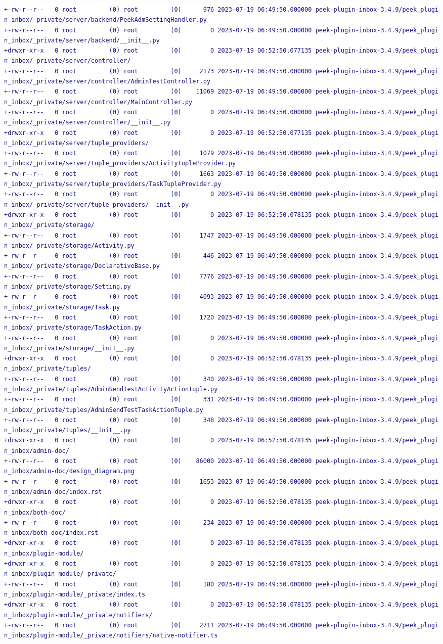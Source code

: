 ```diff
+-rw-r--r--   0 root         (0) root         (0)      976 2023-07-19 06:49:50.000000 peek-plugin-inbox-3.4.9/peek_plugin_inbox/_private/server/backend/PeekAdmSettingHandler.py
+-rw-r--r--   0 root         (0) root         (0)        0 2023-07-19 06:49:50.000000 peek-plugin-inbox-3.4.9/peek_plugin_inbox/_private/server/backend/__init__.py
+drwxr-xr-x   0 root         (0) root         (0)        0 2023-07-19 06:52:50.077135 peek-plugin-inbox-3.4.9/peek_plugin_inbox/_private/server/controller/
+-rw-r--r--   0 root         (0) root         (0)     2173 2023-07-19 06:49:50.000000 peek-plugin-inbox-3.4.9/peek_plugin_inbox/_private/server/controller/AdminTestController.py
+-rw-r--r--   0 root         (0) root         (0)    11069 2023-07-19 06:49:50.000000 peek-plugin-inbox-3.4.9/peek_plugin_inbox/_private/server/controller/MainController.py
+-rw-r--r--   0 root         (0) root         (0)        0 2023-07-19 06:49:50.000000 peek-plugin-inbox-3.4.9/peek_plugin_inbox/_private/server/controller/__init__.py
+drwxr-xr-x   0 root         (0) root         (0)        0 2023-07-19 06:52:50.077135 peek-plugin-inbox-3.4.9/peek_plugin_inbox/_private/server/tuple_providers/
+-rw-r--r--   0 root         (0) root         (0)     1079 2023-07-19 06:49:50.000000 peek-plugin-inbox-3.4.9/peek_plugin_inbox/_private/server/tuple_providers/ActivityTupleProvider.py
+-rw-r--r--   0 root         (0) root         (0)     1663 2023-07-19 06:49:50.000000 peek-plugin-inbox-3.4.9/peek_plugin_inbox/_private/server/tuple_providers/TaskTupleProvider.py
+-rw-r--r--   0 root         (0) root         (0)        0 2023-07-19 06:49:50.000000 peek-plugin-inbox-3.4.9/peek_plugin_inbox/_private/server/tuple_providers/__init__.py
+drwxr-xr-x   0 root         (0) root         (0)        0 2023-07-19 06:52:50.078135 peek-plugin-inbox-3.4.9/peek_plugin_inbox/_private/storage/
+-rw-r--r--   0 root         (0) root         (0)     1747 2023-07-19 06:49:50.000000 peek-plugin-inbox-3.4.9/peek_plugin_inbox/_private/storage/Activity.py
+-rw-r--r--   0 root         (0) root         (0)      446 2023-07-19 06:49:50.000000 peek-plugin-inbox-3.4.9/peek_plugin_inbox/_private/storage/DeclarativeBase.py
+-rw-r--r--   0 root         (0) root         (0)     7776 2023-07-19 06:49:50.000000 peek-plugin-inbox-3.4.9/peek_plugin_inbox/_private/storage/Setting.py
+-rw-r--r--   0 root         (0) root         (0)     4093 2023-07-19 06:49:50.000000 peek-plugin-inbox-3.4.9/peek_plugin_inbox/_private/storage/Task.py
+-rw-r--r--   0 root         (0) root         (0)     1720 2023-07-19 06:49:50.000000 peek-plugin-inbox-3.4.9/peek_plugin_inbox/_private/storage/TaskAction.py
+-rw-r--r--   0 root         (0) root         (0)        0 2023-07-19 06:49:50.000000 peek-plugin-inbox-3.4.9/peek_plugin_inbox/_private/storage/__init__.py
+drwxr-xr-x   0 root         (0) root         (0)        0 2023-07-19 06:52:50.078135 peek-plugin-inbox-3.4.9/peek_plugin_inbox/_private/tuples/
+-rw-r--r--   0 root         (0) root         (0)      340 2023-07-19 06:49:50.000000 peek-plugin-inbox-3.4.9/peek_plugin_inbox/_private/tuples/AdminSendTestActivityActionTuple.py
+-rw-r--r--   0 root         (0) root         (0)      331 2023-07-19 06:49:50.000000 peek-plugin-inbox-3.4.9/peek_plugin_inbox/_private/tuples/AdminSendTestTaskActionTuple.py
+-rw-r--r--   0 root         (0) root         (0)      348 2023-07-19 06:49:50.000000 peek-plugin-inbox-3.4.9/peek_plugin_inbox/_private/tuples/__init__.py
+drwxr-xr-x   0 root         (0) root         (0)        0 2023-07-19 06:52:50.078135 peek-plugin-inbox-3.4.9/peek_plugin_inbox/admin-doc/
+-rw-r--r--   0 root         (0) root         (0)    86000 2023-07-19 06:49:50.000000 peek-plugin-inbox-3.4.9/peek_plugin_inbox/admin-doc/design_diagram.png
+-rw-r--r--   0 root         (0) root         (0)     1653 2023-07-19 06:49:50.000000 peek-plugin-inbox-3.4.9/peek_plugin_inbox/admin-doc/index.rst
+drwxr-xr-x   0 root         (0) root         (0)        0 2023-07-19 06:52:50.078135 peek-plugin-inbox-3.4.9/peek_plugin_inbox/both-doc/
+-rw-r--r--   0 root         (0) root         (0)      234 2023-07-19 06:49:50.000000 peek-plugin-inbox-3.4.9/peek_plugin_inbox/both-doc/index.rst
+drwxr-xr-x   0 root         (0) root         (0)        0 2023-07-19 06:52:50.078135 peek-plugin-inbox-3.4.9/peek_plugin_inbox/plugin-module/
+drwxr-xr-x   0 root         (0) root         (0)        0 2023-07-19 06:52:50.078135 peek-plugin-inbox-3.4.9/peek_plugin_inbox/plugin-module/_private/
+-rw-r--r--   0 root         (0) root         (0)      180 2023-07-19 06:49:50.000000 peek-plugin-inbox-3.4.9/peek_plugin_inbox/plugin-module/_private/index.ts
+drwxr-xr-x   0 root         (0) root         (0)        0 2023-07-19 06:52:50.078135 peek-plugin-inbox-3.4.9/peek_plugin_inbox/plugin-module/_private/notifiers/
+-rw-r--r--   0 root         (0) root         (0)     2711 2023-07-19 06:49:50.000000 peek-plugin-inbox-3.4.9/peek_plugin_inbox/plugin-module/_private/notifiers/native-notifier.ts
```